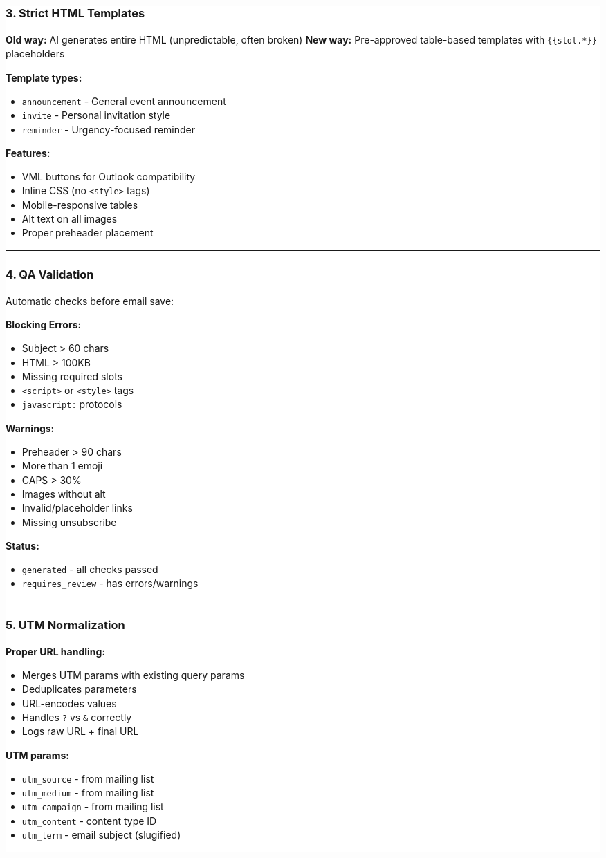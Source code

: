 
### 3. **Strict HTML Templates**

**Old way:** AI generates entire HTML (unpredictable, often broken)
**New way:** Pre-approved table-based templates with `{{slot.*}}` placeholders

**Template types:**
- `announcement` - General event announcement
- `invite` - Personal invitation style
- `reminder` - Urgency-focused reminder

**Features:**
- VML buttons for Outlook compatibility
- Inline CSS (no `<style>` tags)
- Mobile-responsive tables
- Alt text on all images
- Proper preheader placement

---

### 4. **QA Validation**

Automatic checks before email save:

**Blocking Errors:**
- Subject > 60 chars
- HTML > 100KB
- Missing required slots
- `<script>` or `<style>` tags
- `javascript:` protocols

**Warnings:**
- Preheader > 90 chars
- More than 1 emoji
- CAPS > 30%
- Images without alt
- Invalid/placeholder links
- Missing unsubscribe

**Status:**
- `generated` - all checks passed
- `requires_review` - has errors/warnings

---

### 5. **UTM Normalization**

**Proper URL handling:**
- Merges UTM params with existing query params
- Deduplicates parameters
- URL-encodes values
- Handles `?` vs `&` correctly
- Logs raw URL + final URL

**UTM params:**
- `utm_source` - from mailing list
- `utm_medium` - from mailing list
- `utm_campaign` - from mailing list
- `utm_content` - content type ID
- `utm_term` - email subject (slugified)

---